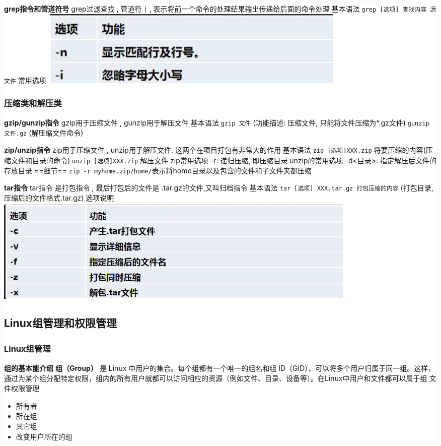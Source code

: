 **grep指令和管道符号**
grep过滤查找 , 管道符 `|` , 表示将前一个命令的处理结果输出传递给后面的命令处理
基本语法
`grep [选项] 查找内容 源文件`
常用选项
![](assest/{501554E2-DF08-4B4A-A25D-84D51A8DB134}.png)
### 压缩类和解压类
**gzip/gunzip指令**
gzip用于压缩文件 , gunzip用于解压文件
基本语法
`gzip 文件` (功能描述: 压缩文件, 只能将文件压缩为*.gz文件)
`gunzip 文件.gz` (解压缩文件命令)

**zip/unzip指令**
zip用于压缩文件 , unzip用于解压文件. 这两个在项目打包有非常大的作用
基本语法
`zip [选项]XXX.zip` 将要压缩的内容(压缩文件和目录的命令)
`unzip [选项]XXX.zip` 解压文件
zip常用选项
-r: 递归压缩, 即压缩目录
unzip的常用选项
-d<目录>: 指定解压后文件的存放目录
==细节==
`zip -r myhome.zip/home/`表示将home目录以及包含的文件和子文件夹都压缩

**tar指令**
tar指令 是打包指令 , 最后打包后的文件是 .tar.gz的文件,又叫归档指令
基本语法
`tar [选项] XXX.tar.gz 打包压缩的内容` (打包目录, 压缩后的文件格式.tar.gz)
选项说明
![](assest/{A9D17FF8-9C88-4DB1-9E21-93380106BB07}.png)
## Linux组管理和权限管理
### Linux组管理
**组的基本能介绍**
**组（Group）** 是 Linux 中用户的集合。每个组都有一个唯一的组名和组 ID（GID），可以将多个用户归属于同一组。这样，通过为某个组分配特定权限，组内的所有用户就都可以访问相应的资源（例如文件、目录、设备等）。在Linux中用户和文件都可以属于组
文件权限管理
* 所有者
* 所在组
* 其它组
* 改变用户所在的组